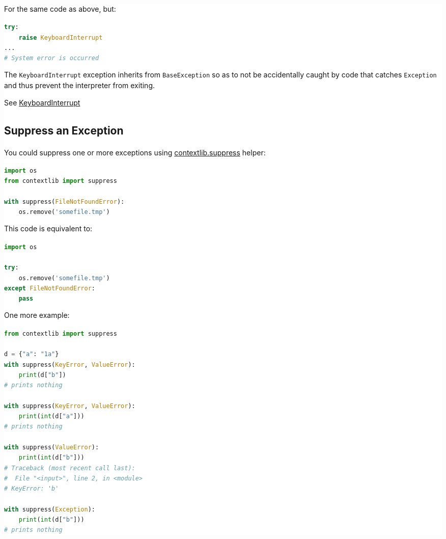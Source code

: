 For the same code as above, but:
```python
try:
    raise KeyboardInterrupt
...
# System error is occurred
```

The `KeyboardInterrupt` exception inherits from `BaseException` so as to not be accidentally caught by code that 
catches `Exception` and thus prevent the interpreter from exiting.

See [KeyboardInterrupt](https://docs.python.org/3/library/exceptions.html#KeyboardInterrupt)

## Suppress an Exception

You could suppress one or more exceptions using 
[contextlib.suppress](https://docs.python.org/3/library/contextlib.html#contextlib.suppress) helper:

```python
import os
from contextlib import suppress

with suppress(FileNotFoundError):
    os.remove('somefile.tmp')
```

This code is equivalent to:

```python
import os

try:
    os.remove('somefile.tmp')
except FileNotFoundError:
    pass
```

One more example:

```python
from contextlib import suppress

d = {"a": "1a"}
with suppress(KeyError, ValueError):
    print(d["b"])
# prints nothing

with suppress(KeyError, ValueError):
    print(int(d["a"]))
# prints nothing

with suppress(ValueError):
    print(int(d["b"]))
# Traceback (most recent call last):
#  File "<input>", line 2, in <module>
# KeyError: 'b'

with suppress(Exception):
    print(int(d["b"]))
# prints nothing
```
